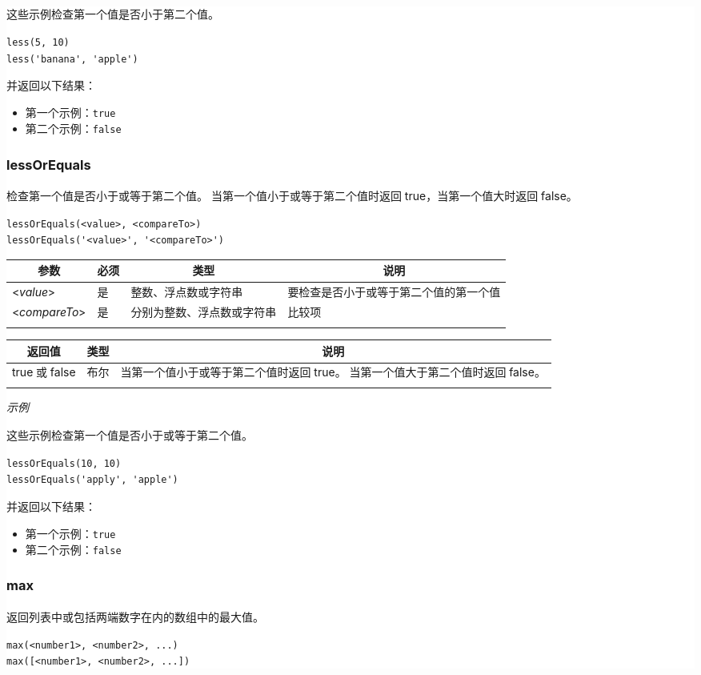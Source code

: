 这些示例检查第一个值是否小于第二个值。

```
less(5, 10)
less('banana', 'apple')
```

并返回以下结果：

* 第一个示例：`true`
* 第二个示例：`false`

<a name="lessOrEquals"></a>

### <a name="lessorequals"></a>lessOrEquals

检查第一个值是否小于或等于第二个值。
当第一个值小于或等于第二个值时返回 true，当第一个值大时返回 false。

```
lessOrEquals(<value>, <compareTo>)
lessOrEquals('<value>', '<compareTo>')
```

| 参数 | 必须 | 类型 | 说明 |
| --------- | -------- | ---- | ----------- |
| <*value*> | 是 | 整数、浮点数或字符串 | 要检查是否小于或等于第二个值的第一个值 |
| <*compareTo*> | 是 | 分别为整数、浮点数或字符串 | 比较项 |
|||||

| 返回值 | 类型 | 说明 |
| ------------ | ---- | ----------- |
| true 或 false  | 布尔 | 当第一个值小于或等于第二个值时返回 true。 当第一个值大于第二个值时返回 false。 |
||||

*示例*

这些示例检查第一个值是否小于或等于第二个值。

```
lessOrEquals(10, 10)
lessOrEquals('apply', 'apple')
```

并返回以下结果：

* 第一个示例：`true`
* 第二个示例：`false`

<a name="max"></a>

### <a name="max"></a>max

返回列表中或包括两端数字在内的数组中的最大值。

```
max(<number1>, <number2>, ...)
max([<number1>, <number2>, ...])
```
